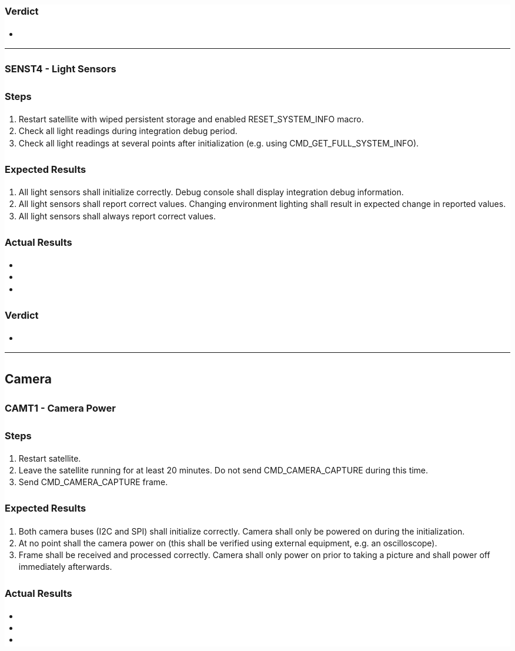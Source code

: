 ### Verdict
*  

---

### SENST4 - Light Sensors
### Steps
1. Restart satellite with wiped persistent storage and enabled RESET_SYSTEM_INFO macro.
2. Check all light readings during integration debug period.
3. Check all light readings at several points after initialization (e.g. using CMD_GET_FULL_SYSTEM_INFO).

### Expected Results
1. All light sensors shall initialize correctly. Debug console shall display integration debug information.
2. All light sensors shall report correct values. Changing environment lighting shall result in expected change in reported values.
3. All light sensors shall always report correct values.

### Actual Results
*  
*  
*  

### Verdict
*  

---

## Camera

### CAMT1 - Camera Power
### Steps
1. Restart satellite.
2. Leave the satellite running for at least 20 minutes. Do not send CMD_CAMERA_CAPTURE during this time.
3. Send CMD_CAMERA_CAPTURE frame.

### Expected Results
1. Both camera buses (I2C and SPI) shall initialize correctly. Camera shall only be powered on during the initialization.
2. At no point shall the camera power on (this shall be verified using external equipment, e.g. an oscilloscope).
3. Frame shall be received and processed correctly. Camera shall only power on prior to taking a picture and shall power off immediately afterwards.

### Actual Results
*  
*  
*  
